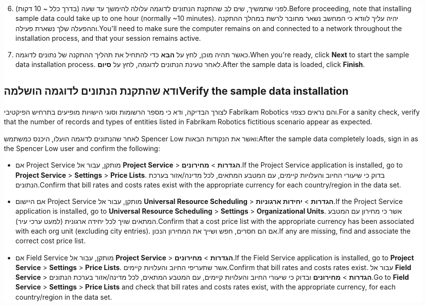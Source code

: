 6. <span data-ttu-id="1e7c1-213">לפני שתמשיך, שים לב שהתקנת הנתונים לדוגמה עלולה להימשך עד שעה (בדרך כלל ~ 10 דקות).</span><span class="sxs-lookup"><span data-stu-id="1e7c1-213">Before proceeding, note that installing sample data could take up to one hour (normally ~10 minutes).</span></span> <span data-ttu-id="1e7c1-214">יהיה עליך לוודא כי המחשב נשאר מחובר לרשת במהלך ההתקנה וההפעלה שלך נשארת פעילה.</span><span class="sxs-lookup"><span data-stu-id="1e7c1-214">You'll need to make sure the computer remains on and connected to a network throughout the installation process, and that your session remains active.</span></span>   

7. <span data-ttu-id="1e7c1-215">כאשר תהיה מוכן, לחץ על **הבא** כדי להתחיל את תהליך ההתקנה של נתונים לדוגמה.</span><span class="sxs-lookup"><span data-stu-id="1e7c1-215">When you're ready, click **Next** to start the sample data installation process.</span></span> <span data-ttu-id="1e7c1-216">לאחר טעינת הנתונים לדוגמה, לחץ על **סיום**.</span><span class="sxs-lookup"><span data-stu-id="1e7c1-216">After the sample data is loaded, click **Finish**.</span></span>

## <a name="verify-the-sample-data-installation"></a><span data-ttu-id="1e7c1-217">ודא שהתקנת הנתונים לדוגמה הושלמה</span><span class="sxs-lookup"><span data-stu-id="1e7c1-217">Verify the sample data installation</span></span>

<span data-ttu-id="1e7c1-218">לצורך הבדיקה, ודא כי מספר הרשומות וסוגי הישויות מופיעים בתרחיש הפיקטיבי Fabrikam Robotics והם נראים כצפוי.</span><span class="sxs-lookup"><span data-stu-id="1e7c1-218">For a sanity check, verify that the number of records and types of entities listed in Fabrikam Robotics fictitious scenario appear as expected.</span></span>

<span data-ttu-id="1e7c1-219">לאחר שהנתונים לדוגמה הועלו, היכנס כמשתמש Spencer Low ואשר את הנקודות הבאות:</span><span class="sxs-lookup"><span data-stu-id="1e7c1-219">After the sample data completely loads, sign in as the Spencer Low user and confirm the following:</span></span>

- <span data-ttu-id="1e7c1-220">אם Project Service מותקן, עבור אל **Project Service** > **הגדרות** > **מחירונים**.</span><span class="sxs-lookup"><span data-stu-id="1e7c1-220">If the Project Service application is installed, go to **Project Service** > **Settings** > **Price Lists**.</span></span> <span data-ttu-id="1e7c1-221">בדוק כי שיעורי החיוב והעלויות קיימים, עם המטבע המתאים, לכל מדינה/אזור בערכת הנתונים.</span><span class="sxs-lookup"><span data-stu-id="1e7c1-221">Confirm that bill rates and costs rates exist with the appropriate currency for each country/region in the data set.</span></span>

- <span data-ttu-id="1e7c1-222">אם היישום Project Service מותקן, עבור אל **Universal Resource Scheduling** > **הגדרות** > **יחידות ארגוניות**.</span><span class="sxs-lookup"><span data-stu-id="1e7c1-222">If the Project Service application is installed, go to **Universal Resource Scheduling** > **Settings** > **Organizational Units**.</span></span> <span data-ttu-id="1e7c1-223">אשר כי מחירון עם המטבע המתאים שויך לכל יחידה ארגונית (למעט ערכי עיר).</span><span class="sxs-lookup"><span data-stu-id="1e7c1-223">Confirm that a cost price list with the appropriate currency has been associated with each org unit (excluding city entries).</span></span> <span data-ttu-id="1e7c1-224">אם הם חסרים, חפש ושייך את המחירון הנכון.</span><span class="sxs-lookup"><span data-stu-id="1e7c1-224">If any are missing, find and associate the correct cost price list.</span></span>

- <span data-ttu-id="1e7c1-225">אם Field Service מותקן, עבור אל **Project Service** > **הגדרות** > **מחירונים**.</span><span class="sxs-lookup"><span data-stu-id="1e7c1-225">If the Field Service application is installed, go to **Project Service** > **Settings** > **Price Lists**.</span></span> <span data-ttu-id="1e7c1-226">אשר שתעריפי החיוב והעלויות קיימים.</span><span class="sxs-lookup"><span data-stu-id="1e7c1-226">Confirm that bill rates and costs rates exist.</span></span> <span data-ttu-id="1e7c1-227">עבור אל **Field Service** > **הגדרות** > **מחירונים** ובדוק כי שיעורי החיוב והעלויות קיימים, עם המטבע המתאים, לכל מדינה/אזור בערכת הנתונים.</span><span class="sxs-lookup"><span data-stu-id="1e7c1-227">Go to **Field Service** > **Settings** > **Price Lists** and check that bill rates and costs rates exist, with the appropriate currency, for each country/region in the data set.</span></span>
